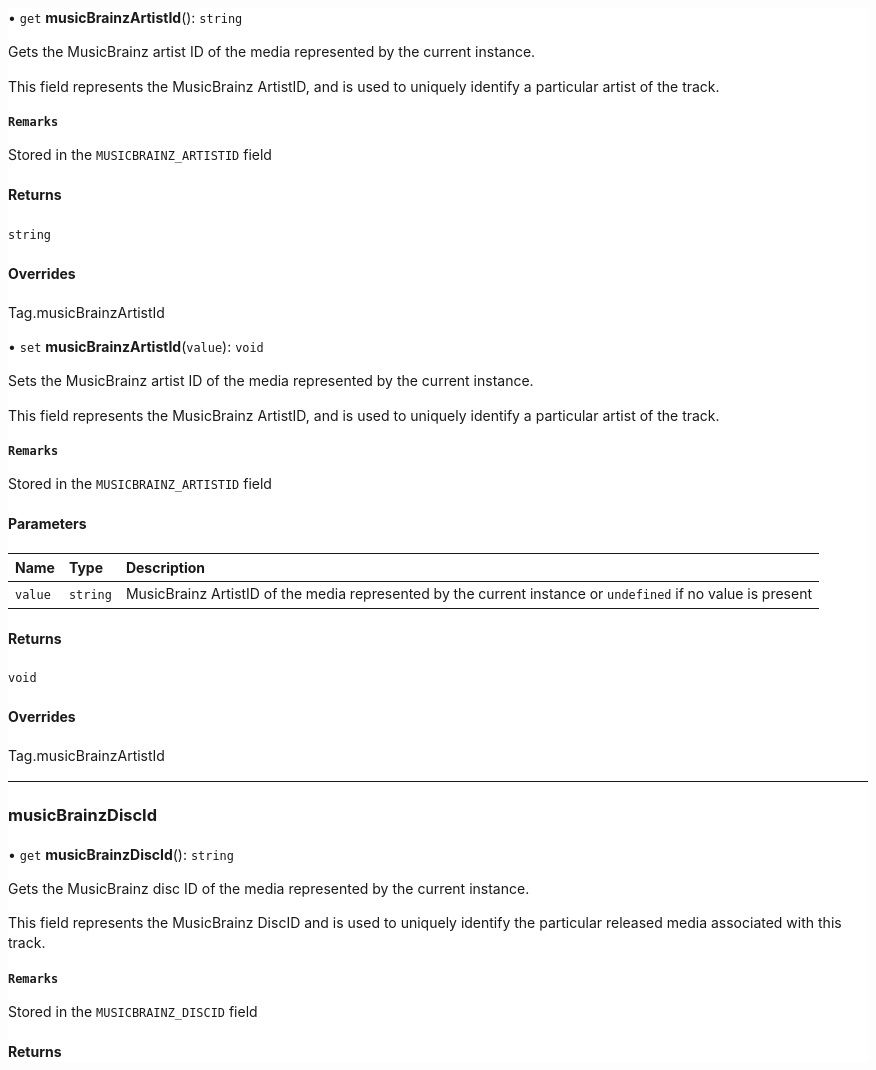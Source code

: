 • `get` **musicBrainzArtistId**(): `string`

Gets the MusicBrainz artist ID of the media represented by the current instance.

This field represents the MusicBrainz ArtistID, and is used to uniquely identify a
particular artist of the track.

**`Remarks`**

Stored in the `MUSICBRAINZ_ARTISTID` field

#### Returns

`string`

#### Overrides

Tag.musicBrainzArtistId

• `set` **musicBrainzArtistId**(`value`): `void`

Sets the MusicBrainz artist ID of the media represented by the current instance.

This field represents the MusicBrainz ArtistID, and is used to uniquely identify a
particular artist of the track.

**`Remarks`**

Stored in the `MUSICBRAINZ_ARTISTID` field

#### Parameters

| Name    | Type     | Description                                                                                                 |
| :------ | :------- | :---------------------------------------------------------------------------------------------------------- |
| `value` | `string` | MusicBrainz ArtistID of the media represented by the current instance or `undefined` if no value is present |

#### Returns

`void`

#### Overrides

Tag.musicBrainzArtistId

---

### musicBrainzDiscId

• `get` **musicBrainzDiscId**(): `string`

Gets the MusicBrainz disc ID of the media represented by the current instance.

This field represents the MusicBrainz DiscID and is used to uniquely identify the
particular released media associated with this track.

**`Remarks`**

Stored in the `MUSICBRAINZ_DISCID` field

#### Returns
